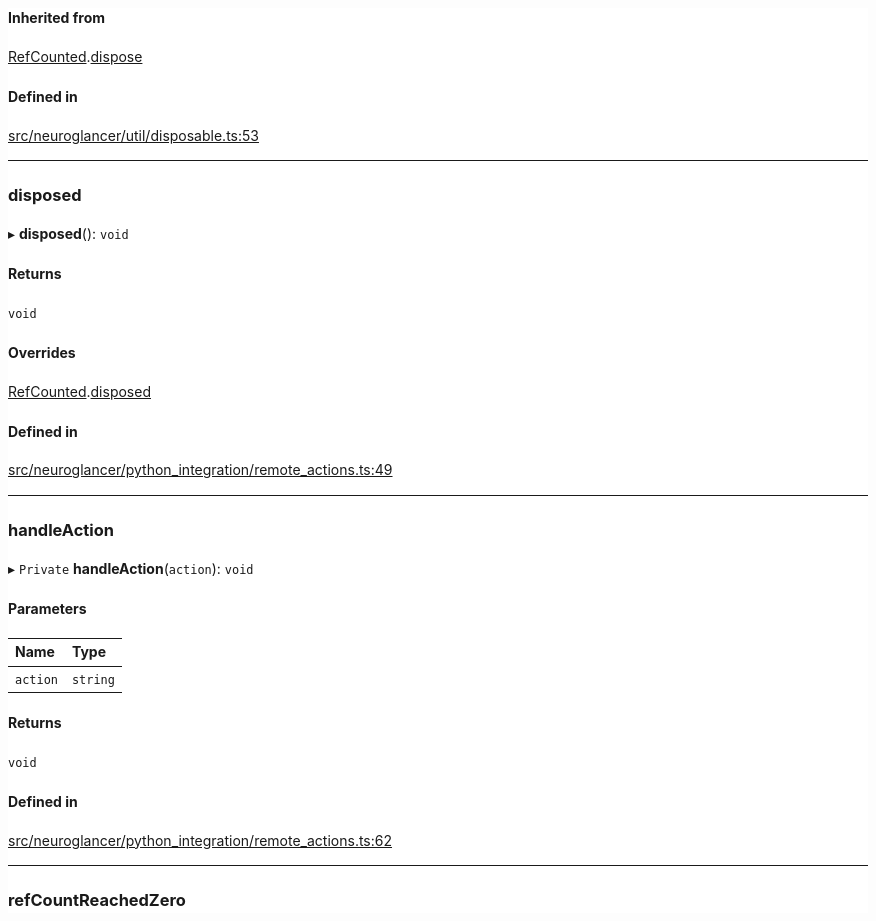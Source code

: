 #### Inherited from

[RefCounted](neuroglancer_util_disposable.RefCounted.md).[dispose](neuroglancer_util_disposable.RefCounted.md#dispose)

#### Defined in

[src/neuroglancer/util/disposable.ts:53](https://github.com/ActiveBrainAtlas2/neuroglancer/blob/91617476/src/neuroglancer/util/disposable.ts#L53)

___

### disposed

▸ **disposed**(): `void`

#### Returns

`void`

#### Overrides

[RefCounted](neuroglancer_util_disposable.RefCounted.md).[disposed](neuroglancer_util_disposable.RefCounted.md#disposed)

#### Defined in

[src/neuroglancer/python_integration/remote_actions.ts:49](https://github.com/ActiveBrainAtlas2/neuroglancer/blob/91617476/src/neuroglancer/python_integration/remote_actions.ts#L49)

___

### handleAction

▸ `Private` **handleAction**(`action`): `void`

#### Parameters

| Name | Type |
| :------ | :------ |
| `action` | `string` |

#### Returns

`void`

#### Defined in

[src/neuroglancer/python_integration/remote_actions.ts:62](https://github.com/ActiveBrainAtlas2/neuroglancer/blob/91617476/src/neuroglancer/python_integration/remote_actions.ts#L62)

___

### refCountReachedZero
